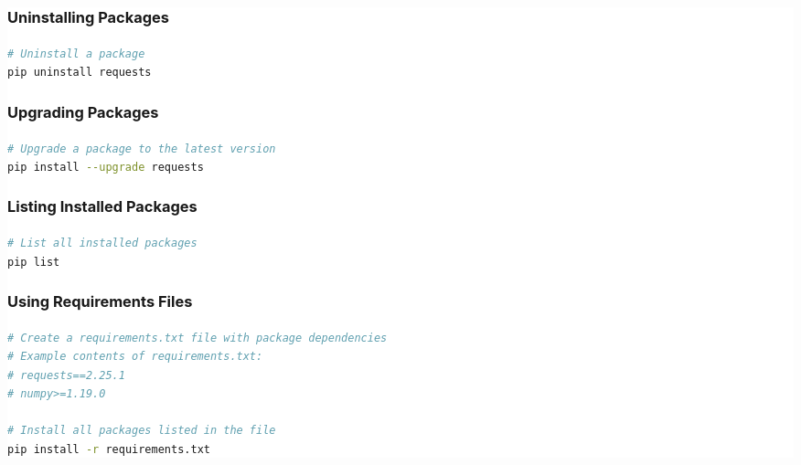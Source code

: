 ### **Uninstalling Packages**

```bash
# Uninstall a package
pip uninstall requests
```

### **Upgrading Packages**

```bash
# Upgrade a package to the latest version
pip install --upgrade requests
```

### **Listing Installed Packages**

```bash
# List all installed packages
pip list
```

### **Using Requirements Files**

```bash
# Create a requirements.txt file with package dependencies
# Example contents of requirements.txt:
# requests==2.25.1
# numpy>=1.19.0

# Install all packages listed in the file
pip install -r requirements.txt
```

